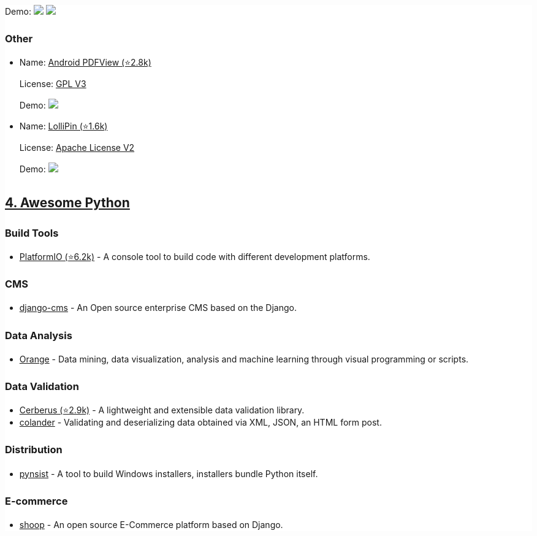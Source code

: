   Demo: <img src="https://github.com/wasabeef/awesome-android-ui/raw/master/art/graphview-zooming.gif" width="65%"> <img src="https://github.com/wasabeef/awesome-android-ui/raw/master/art/graphview-anim.gif" width="65%">



### Other

- Name: [Android PDFView (⭐2.8k)](https://github.com/JoanZapata/android-pdfview)

  License: [GPL V3](https://opensource.org/licenses/GPL-3.0)

  Demo: <img src="https://github.com/wasabeef/awesome-android-ui/raw/master/art/android-pdfview.png" width="100%">


- Name: [LolliPin (⭐1.6k)](https://github.com/omadahealth/LolliPin)

  License: [Apache License V2](https://www.apache.org/licenses/LICENSE-2.0)

  Demo: <img src="https://github.com/wasabeef/awesome-android-ui/raw/master/art/LolliPin.gif" width="49%">



## [4. Awesome Python](/content/vinta/awesome-python/README.md)

### Build Tools

*   [PlatformIO (⭐6.2k)](https://github.com/platformio/platformio-core) - A console tool to build code with different development platforms.

### CMS

*   [django-cms](https://www.django-cms.org/en/) - An Open source enterprise CMS based on the Django.

### Data Analysis

*   [Orange](https://orange.biolab.si/) - Data mining, data visualization, analysis and machine learning through visual programming or scripts.

### Data Validation

*   [Cerberus (⭐2.9k)](https://github.com/pyeve/cerberus) - A lightweight and extensible data validation library.
*   [colander](https://docs.pylonsproject.org/projects/colander/en/latest/) - Validating and deserializing data obtained via XML, JSON, an HTML form post.

### Distribution

*   [pynsist](http://pynsist.readthedocs.io/en/latest/) - A tool to build Windows installers, installers bundle Python itself.

### E-commerce

*   [shoop](https://www.shuup.com/en/) - An open source E-Commerce platform based on Django.

